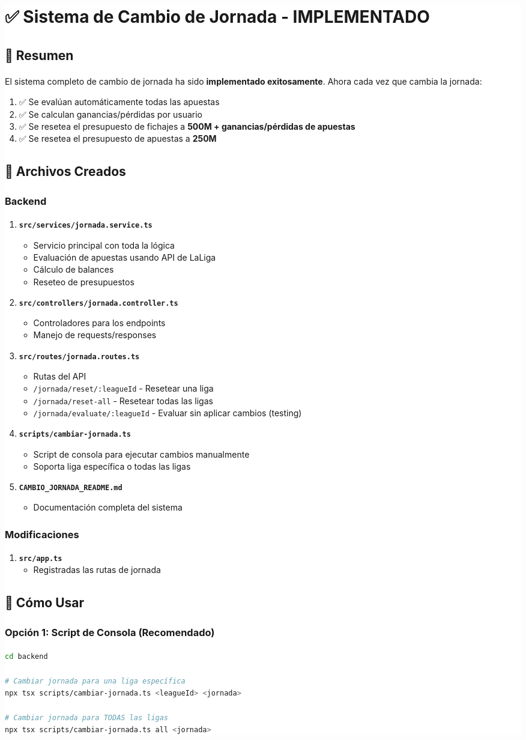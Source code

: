 # ✅ Sistema de Cambio de Jornada - IMPLEMENTADO

## 🎯 Resumen

El sistema completo de cambio de jornada ha sido **implementado exitosamente**. Ahora cada vez que cambia la jornada:

1. ✅ Se evalúan automáticamente todas las apuestas
2. ✅ Se calculan ganancias/pérdidas por usuario
3. ✅ Se resetea el presupuesto de fichajes a **500M + ganancias/pérdidas de apuestas**
4. ✅ Se resetea el presupuesto de apuestas a **250M**

## 📁 Archivos Creados

### Backend

1. **`src/services/jornada.service.ts`**
   - Servicio principal con toda la lógica
   - Evaluación de apuestas usando API de LaLiga
   - Cálculo de balances
   - Reseteo de presupuestos

2. **`src/controllers/jornada.controller.ts`**
   - Controladores para los endpoints
   - Manejo de requests/responses

3. **`src/routes/jornada.routes.ts`**
   - Rutas del API
   - `/jornada/reset/:leagueId` - Resetear una liga
   - `/jornada/reset-all` - Resetear todas las ligas
   - `/jornada/evaluate/:leagueId` - Evaluar sin aplicar cambios (testing)

4. **`scripts/cambiar-jornada.ts`**
   - Script de consola para ejecutar cambios manualmente
   - Soporta liga específica o todas las ligas

5. **`CAMBIO_JORNADA_README.md`**
   - Documentación completa del sistema

### Modificaciones

1. **`src/app.ts`**
   - Registradas las rutas de jornada

## 🚀 Cómo Usar

### Opción 1: Script de Consola (Recomendado)

```bash
cd backend

# Cambiar jornada para una liga específica
npx tsx scripts/cambiar-jornada.ts <leagueId> <jornada>

# Cambiar jornada para TODAS las ligas
npx tsx scripts/cambiar-jornada.ts all <jornada>
```
